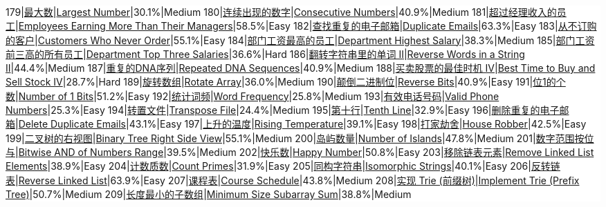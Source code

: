 179|[最大数](https://leetcode-cn.com/problems/largest-number)|[Largest Number](https://leetcode.com/problems/largest-number)|30.1%|Medium
180|[连续出现的数字](https://leetcode-cn.com/problems/consecutive-numbers)|[Consecutive Numbers](https://leetcode.com/problems/consecutive-numbers)|40.9%|Medium
181|[超过经理收入的员工](https://leetcode-cn.com/problems/employees-earning-more-than-their-managers)|[Employees Earning More Than Their Managers](https://leetcode.com/problems/employees-earning-more-than-their-managers)|58.5%|Easy
182|[查找重复的电子邮箱](https://leetcode-cn.com/problems/duplicate-emails)|[Duplicate Emails](https://leetcode.com/problems/duplicate-emails)|63.3%|Easy
183|[从不订购的客户](https://leetcode-cn.com/problems/customers-who-never-order)|[Customers Who Never Order](https://leetcode.com/problems/customers-who-never-order)|55.1%|Easy
184|[部门工资最高的员工](https://leetcode-cn.com/problems/department-highest-salary)|[Department Highest Salary](https://leetcode.com/problems/department-highest-salary)|38.3%|Medium
185|[部门工资前三高的所有员工](https://leetcode-cn.com/problems/department-top-three-salaries)|[Department Top Three Salaries](https://leetcode.com/problems/department-top-three-salaries)|36.6%|Hard
186|[翻转字符串里的单词 II](https://leetcode-cn.com/problems/reverse-words-in-a-string-ii)|[Reverse Words in a String II](https://leetcode.com/problems/reverse-words-in-a-string-ii)|44.4%|Medium
187|[重复的DNA序列](https://leetcode-cn.com/problems/repeated-dna-sequences)|[Repeated DNA Sequences](https://leetcode.com/problems/repeated-dna-sequences)|40.9%|Medium
188|[买卖股票的最佳时机 IV](https://leetcode-cn.com/problems/best-time-to-buy-and-sell-stock-iv)|[Best Time to Buy and Sell Stock IV](https://leetcode.com/problems/best-time-to-buy-and-sell-stock-iv)|28.7%|Hard
189|[旋转数组](https://leetcode-cn.com/problems/rotate-array)|[Rotate Array](https://leetcode.com/problems/rotate-array)|36.0%|Medium
190|[颠倒二进制位](https://leetcode-cn.com/problems/reverse-bits)|[Reverse Bits](https://leetcode.com/problems/reverse-bits)|40.9%|Easy
191|[位1的个数](https://leetcode-cn.com/problems/number-of-1-bits)|[Number of 1 Bits](https://leetcode.com/problems/number-of-1-bits)|51.2%|Easy
192|[统计词频](https://leetcode-cn.com/problems/word-frequency)|[Word Frequency](https://leetcode.com/problems/word-frequency)|25.8%|Medium
193|[有效电话号码](https://leetcode-cn.com/problems/valid-phone-numbers)|[Valid Phone Numbers](https://leetcode.com/problems/valid-phone-numbers)|25.3%|Easy
194|[转置文件](https://leetcode-cn.com/problems/transpose-file)|[Transpose File](https://leetcode.com/problems/transpose-file)|24.4%|Medium
195|[第十行](https://leetcode-cn.com/problems/tenth-line)|[Tenth Line](https://leetcode.com/problems/tenth-line)|32.9%|Easy
196|[删除重复的电子邮箱](https://leetcode-cn.com/problems/delete-duplicate-emails)|[Delete Duplicate Emails](https://leetcode.com/problems/delete-duplicate-emails)|43.1%|Easy
197|[上升的温度](https://leetcode-cn.com/problems/rising-temperature)|[Rising Temperature](https://leetcode.com/problems/rising-temperature)|39.1%|Easy
198|[打家劫舍](https://leetcode-cn.com/problems/house-robber)|[House Robber](https://leetcode.com/problems/house-robber)|42.5%|Easy
199|[二叉树的右视图](https://leetcode-cn.com/problems/binary-tree-right-side-view)|[Binary Tree Right Side View](https://leetcode.com/problems/binary-tree-right-side-view)|55.1%|Medium
200|[岛屿数量](https://leetcode-cn.com/problems/number-of-islands)|[Number of Islands](https://leetcode.com/problems/number-of-islands)|47.8%|Medium
201|[数字范围按位与](https://leetcode-cn.com/problems/bitwise-and-of-numbers-range)|[Bitwise AND of Numbers Range](https://leetcode.com/problems/bitwise-and-of-numbers-range)|39.5%|Medium
202|[快乐数](https://leetcode-cn.com/problems/happy-number)|[Happy Number](https://leetcode.com/problems/happy-number)|50.8%|Easy
203|[移除链表元素](https://leetcode-cn.com/problems/remove-linked-list-elements)|[Remove Linked List Elements](https://leetcode.com/problems/remove-linked-list-elements)|38.9%|Easy
204|[计数质数](https://leetcode-cn.com/problems/count-primes)|[Count Primes](https://leetcode.com/problems/count-primes)|31.9%|Easy
205|[同构字符串](https://leetcode-cn.com/problems/isomorphic-strings)|[Isomorphic Strings](https://leetcode.com/problems/isomorphic-strings)|40.1%|Easy
206|[反转链表](https://leetcode-cn.com/problems/reverse-linked-list)|[Reverse Linked List](https://leetcode.com/problems/reverse-linked-list)|63.9%|Easy
207|[课程表](https://leetcode-cn.com/problems/course-schedule)|[Course Schedule](https://leetcode.com/problems/course-schedule)|43.8%|Medium
208|[实现 Trie (前缀树)](https://leetcode-cn.com/problems/implement-trie-prefix-tree)|[Implement Trie (Prefix Tree)](https://leetcode.com/problems/implement-trie-prefix-tree)|50.7%|Medium
209|[长度最小的子数组](https://leetcode-cn.com/problems/minimum-size-subarray-sum)|[Minimum Size Subarray Sum](https://leetcode.com/problems/minimum-size-subarray-sum)|38.8%|Medium